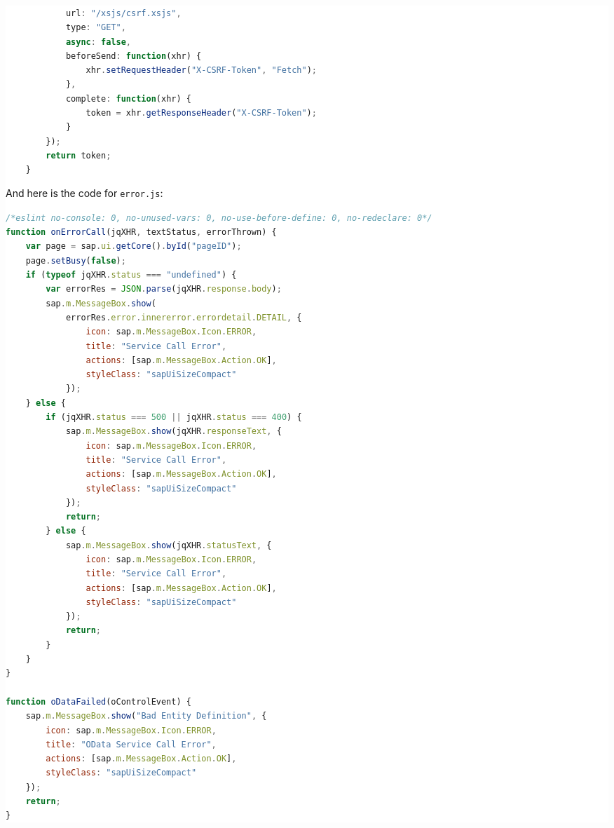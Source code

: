 ```JavaScript
	        url: "/xsjs/csrf.xsjs",
	        type: "GET",
	        async: false,
	        beforeSend: function(xhr) {
	            xhr.setRequestHeader("X-CSRF-Token", "Fetch");
	        },
	        complete: function(xhr) {
	            token = xhr.getResponseHeader("X-CSRF-Token");
	        }
	    });
	    return token;
	}

```

And here is the code for `error.js`:

```JavaScript
/*eslint no-console: 0, no-unused-vars: 0, no-use-before-define: 0, no-redeclare: 0*/
function onErrorCall(jqXHR, textStatus, errorThrown) {
	var page = sap.ui.getCore().byId("pageID");
	page.setBusy(false);
	if (typeof jqXHR.status === "undefined") {
		var errorRes = JSON.parse(jqXHR.response.body);
		sap.m.MessageBox.show(
			errorRes.error.innererror.errordetail.DETAIL, {
				icon: sap.m.MessageBox.Icon.ERROR,
				title: "Service Call Error",
				actions: [sap.m.MessageBox.Action.OK],
				styleClass: "sapUiSizeCompact"
			});
	} else {
		if (jqXHR.status === 500 || jqXHR.status === 400) {
			sap.m.MessageBox.show(jqXHR.responseText, {
				icon: sap.m.MessageBox.Icon.ERROR,
				title: "Service Call Error",
				actions: [sap.m.MessageBox.Action.OK],
				styleClass: "sapUiSizeCompact"
			});
			return;
		} else {
			sap.m.MessageBox.show(jqXHR.statusText, {
				icon: sap.m.MessageBox.Icon.ERROR,
				title: "Service Call Error",
				actions: [sap.m.MessageBox.Action.OK],
				styleClass: "sapUiSizeCompact"
			});
			return;
		}
	}
}

function oDataFailed(oControlEvent) {
	sap.m.MessageBox.show("Bad Entity Definition", {
		icon: sap.m.MessageBox.Icon.ERROR,
		title: "OData Service Call Error",
		actions: [sap.m.MessageBox.Action.OK],
		styleClass: "sapUiSizeCompact"
	});
	return;
}


```
